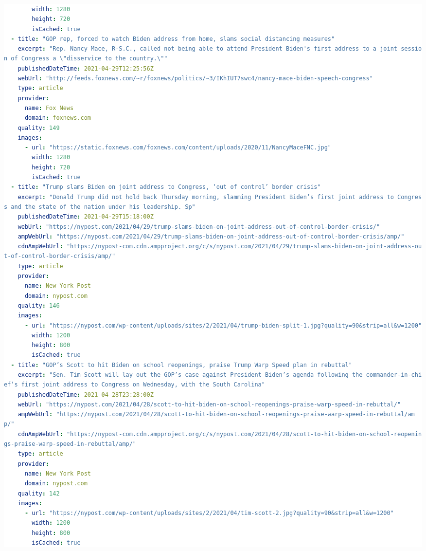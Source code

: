 ```yaml
        width: 1280
        height: 720
        isCached: true
  - title: "GOP rep, forced to watch Biden address from home, slams social distancing measures"
    excerpt: "Rep. Nancy Mace, R-S.C., called not being able to attend President Biden's first address to a joint session of Congress a \"disservice to the country.\""
    publishedDateTime: 2021-04-29T12:25:56Z
    webUrl: "http://feeds.foxnews.com/~r/foxnews/politics/~3/IKhIUT7swc4/nancy-mace-biden-speech-congress"
    type: article
    provider:
      name: Fox News
      domain: foxnews.com
    quality: 149
    images:
      - url: "https://static.foxnews.com/foxnews.com/content/uploads/2020/11/NancyMaceFNC.jpg"
        width: 1280
        height: 720
        isCached: true
  - title: "Trump slams Biden on joint address to Congress, ‘out of control’ border crisis"
    excerpt: "Donald Trump did not hold back Thursday morning, slamming President Biden’s first joint address to Congress and the state of the nation under his leadership. Sp"
    publishedDateTime: 2021-04-29T15:18:00Z
    webUrl: "https://nypost.com/2021/04/29/trump-slams-biden-on-joint-address-out-of-control-border-crisis/"
    ampWebUrl: "https://nypost.com/2021/04/29/trump-slams-biden-on-joint-address-out-of-control-border-crisis/amp/"
    cdnAmpWebUrl: "https://nypost-com.cdn.ampproject.org/c/s/nypost.com/2021/04/29/trump-slams-biden-on-joint-address-out-of-control-border-crisis/amp/"
    type: article
    provider:
      name: New York Post
      domain: nypost.com
    quality: 146
    images:
      - url: "https://nypost.com/wp-content/uploads/sites/2/2021/04/trump-biden-split-1.jpg?quality=90&strip=all&w=1200"
        width: 1200
        height: 800
        isCached: true
  - title: "GOP’s Scott to hit Biden on school reopenings, praise Trump Warp Speed plan in rebuttal"
    excerpt: "Sen. Tim Scott will lay out the GOP’s case against President Biden’s agenda following the commander-in-chief’s first joint address to Congress on Wednesday, with the South Carolina"
    publishedDateTime: 2021-04-28T23:28:00Z
    webUrl: "https://nypost.com/2021/04/28/scott-to-hit-biden-on-school-reopenings-praise-warp-speed-in-rebuttal/"
    ampWebUrl: "https://nypost.com/2021/04/28/scott-to-hit-biden-on-school-reopenings-praise-warp-speed-in-rebuttal/amp/"
    cdnAmpWebUrl: "https://nypost-com.cdn.ampproject.org/c/s/nypost.com/2021/04/28/scott-to-hit-biden-on-school-reopenings-praise-warp-speed-in-rebuttal/amp/"
    type: article
    provider:
      name: New York Post
      domain: nypost.com
    quality: 142
    images:
      - url: "https://nypost.com/wp-content/uploads/sites/2/2021/04/tim-scott-2.jpg?quality=90&strip=all&w=1200"
        width: 1200
        height: 800
        isCached: true
```